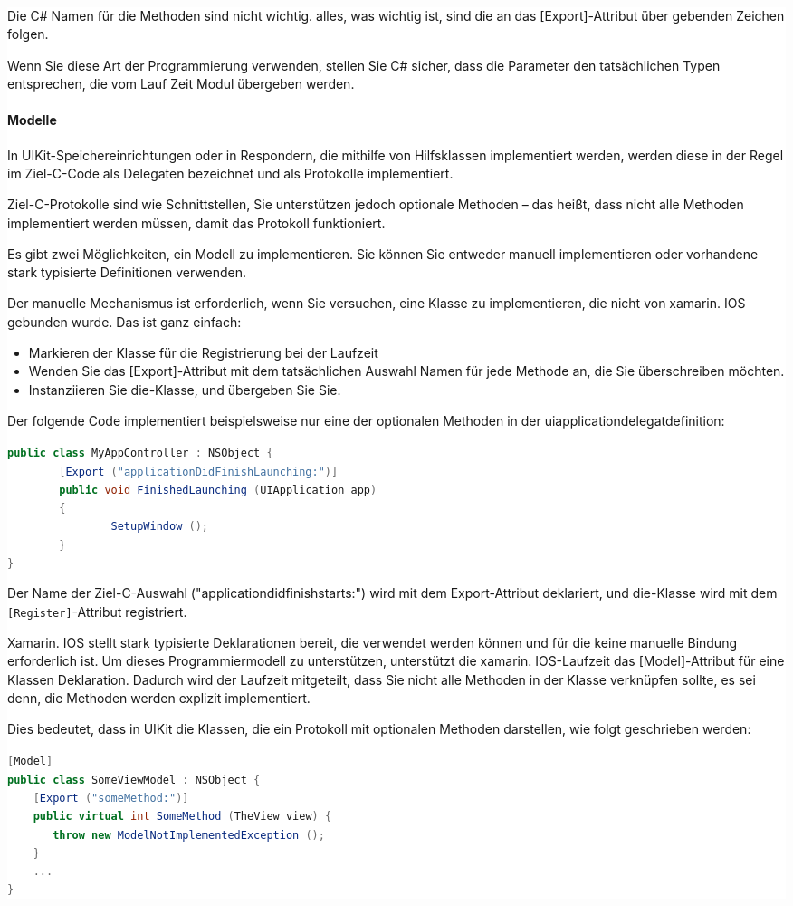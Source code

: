 Die C# Namen für die Methoden sind nicht wichtig. alles, was wichtig ist, sind die an das [Export]-Attribut über gebenden Zeichen folgen.

Wenn Sie diese Art der Programmierung verwenden, stellen Sie C# sicher, dass die Parameter den tatsächlichen Typen entsprechen, die vom Lauf Zeit Modul übergeben werden.

#### <a name="models"></a>Modelle

In UIKit-Speichereinrichtungen oder in Respondern, die mithilfe von Hilfsklassen implementiert werden, werden diese in der Regel im Ziel-C-Code als Delegaten bezeichnet und als Protokolle implementiert.

Ziel-C-Protokolle sind wie Schnittstellen, Sie unterstützen jedoch optionale Methoden – das heißt, dass nicht alle Methoden implementiert werden müssen, damit das Protokoll funktioniert.

Es gibt zwei Möglichkeiten, ein Modell zu implementieren. Sie können Sie entweder manuell implementieren oder vorhandene stark typisierte Definitionen verwenden.

Der manuelle Mechanismus ist erforderlich, wenn Sie versuchen, eine Klasse zu implementieren, die nicht von xamarin. IOS gebunden wurde. Das ist ganz einfach:

- Markieren der Klasse für die Registrierung bei der Laufzeit
- Wenden Sie das [Export]-Attribut mit dem tatsächlichen Auswahl Namen für jede Methode an, die Sie überschreiben möchten.
- Instanziieren Sie die-Klasse, und übergeben Sie Sie.

Der folgende Code implementiert beispielsweise nur eine der optionalen Methoden in der uiapplicationdelegatdefinition:

```csharp
public class MyAppController : NSObject {
        [Export ("applicationDidFinishLaunching:")]
        public void FinishedLaunching (UIApplication app)
        {
                SetupWindow ();
        }
}
```

Der Name der Ziel-C-Auswahl ("applicationdidfinishstarts:") wird mit dem Export-Attribut deklariert, und die-Klasse wird mit dem `[Register]`-Attribut registriert.

Xamarin. IOS stellt stark typisierte Deklarationen bereit, die verwendet werden können und für die keine manuelle Bindung erforderlich ist. Um dieses Programmiermodell zu unterstützen, unterstützt die xamarin. IOS-Laufzeit das [Model]-Attribut für eine Klassen Deklaration. Dadurch wird der Laufzeit mitgeteilt, dass Sie nicht alle Methoden in der Klasse verknüpfen sollte, es sei denn, die Methoden werden explizit implementiert.

Dies bedeutet, dass in UIKit die Klassen, die ein Protokoll mit optionalen Methoden darstellen, wie folgt geschrieben werden:

```csharp
[Model]
public class SomeViewModel : NSObject {
    [Export ("someMethod:")]
    public virtual int SomeMethod (TheView view) {
       throw new ModelNotImplementedException ();
    }
    ...
}
```
